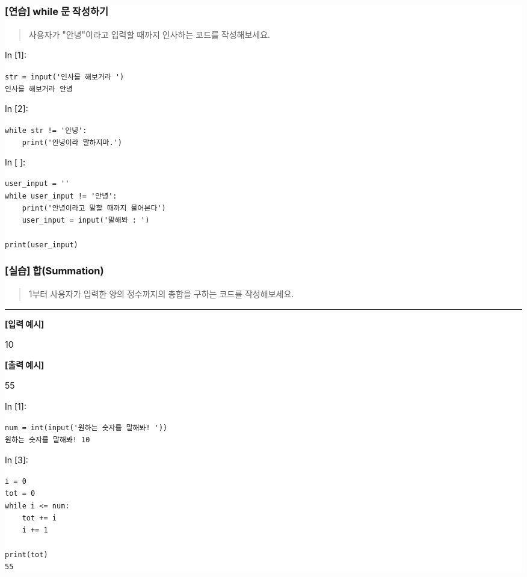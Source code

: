 ### [연습] while 문 작성하기

> 사용자가 "안녕"이라고 입력할 때까지 인사하는 코드를 작성해보세요.

In [1]:

```
str = input('인사를 해보거라 ')
인사를 해보거라 안녕
```

In [2]:

```
while str != '안녕':
    print('안녕이라 말하지마.')
```

In [ ]:

```
user_input = ''
while user_input != '안녕':
    print('안녕이라고 말할 때까지 물어본다')
    user_input = input('말해봐 : ')
    
print(user_input)
```

### [실습] 합(Summation)

> 1부터 사용자가 입력한 양의 정수까지의 총합을 구하는 코드를 작성해보세요.

------

**[입력 예시]**

10

**[출력 예시]**

55

In [1]:

```
num = int(input('원하는 숫자를 말해봐! '))
원하는 숫자를 말해봐! 10
```

In [3]:

```
i = 0
tot = 0
while i <= num:
    tot += i
    i += 1
    
print(tot)
55
```

